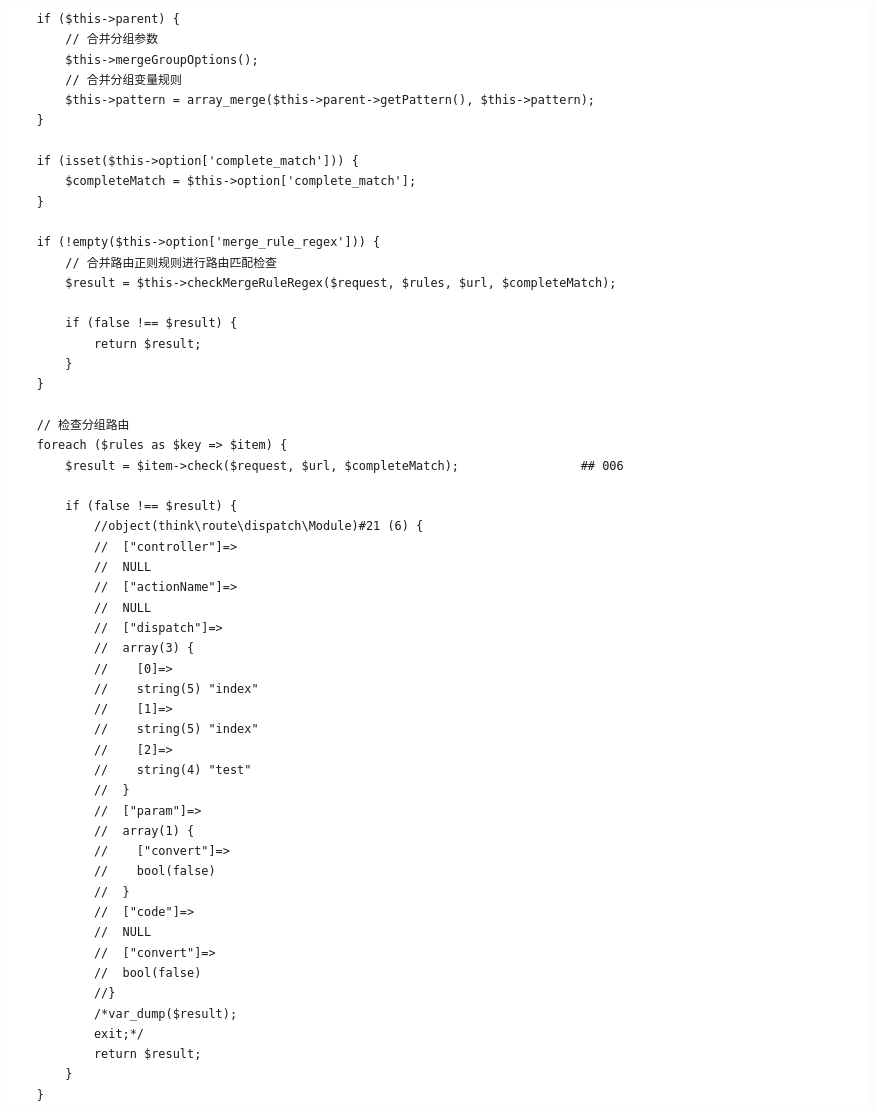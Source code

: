         if ($this->parent) {
            // 合并分组参数
            $this->mergeGroupOptions();
            // 合并分组变量规则
            $this->pattern = array_merge($this->parent->getPattern(), $this->pattern);
        }

        if (isset($this->option['complete_match'])) {
            $completeMatch = $this->option['complete_match'];
        }

        if (!empty($this->option['merge_rule_regex'])) {
            // 合并路由正则规则进行路由匹配检查
            $result = $this->checkMergeRuleRegex($request, $rules, $url, $completeMatch);

            if (false !== $result) {
                return $result;
            }
        }

        // 检查分组路由
        foreach ($rules as $key => $item) {
            $result = $item->check($request, $url, $completeMatch);                 ## 006

            if (false !== $result) {
                //object(think\route\dispatch\Module)#21 (6) {
                //  ["controller"]=>
                //  NULL
                //  ["actionName"]=>
                //  NULL
                //  ["dispatch"]=>
                //  array(3) {
                //    [0]=>
                //    string(5) "index"
                //    [1]=>
                //    string(5) "index"
                //    [2]=>
                //    string(4) "test"
                //  }
                //  ["param"]=>
                //  array(1) {
                //    ["convert"]=>
                //    bool(false)
                //  }
                //  ["code"]=>
                //  NULL
                //  ["convert"]=>
                //  bool(false)
                //}
                /*var_dump($result);
                exit;*/
                return $result;
            }
        }
